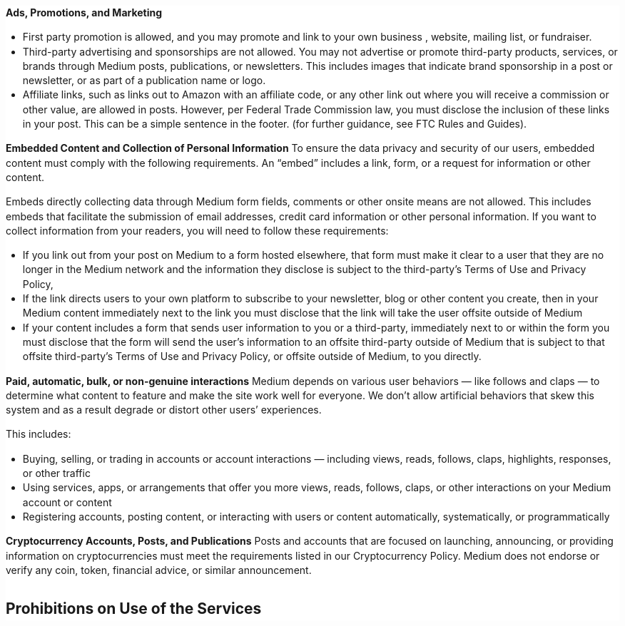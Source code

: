 **Ads, Promotions, and Marketing**

* First party promotion is allowed, and you may promote and link to your own business , website, mailing list, or fundraiser.
* Third\-party advertising and sponsorships are not allowed. You may not advertise or promote third\-party products, services, or brands through Medium posts, publications, or newsletters. This includes images that indicate brand sponsorship in a post or newsletter, or as part of a publication name or logo.
* Affiliate links, such as links out to Amazon with an affiliate code, or any other link out where you will receive a commission or other value, are allowed in posts. However, per Federal Trade Commission law, you must disclose the inclusion of these links in your post. This can be a simple sentence in the footer. (for further guidance, see FTC Rules and Guides).

**Embedded Content and Collection of Personal Information** To ensure the data privacy and security of our users, embedded content must comply with the following requirements. An “embed” includes a link, form, or a request for information or other content.

Embeds directly collecting data through Medium form fields, comments or other onsite means are not allowed. This includes embeds that facilitate the submission of email addresses, credit card information or other personal information. If you want to collect information from your readers, you will need to follow these requirements:

* If you link out from your post on Medium to a form hosted elsewhere, that form must make it clear to a user that they are no longer in the Medium network and the information they disclose is subject to the third\-party’s Terms of Use and Privacy Policy,
* If the link directs users to your own platform to subscribe to your newsletter, blog or other content you create, then in your Medium content immediately next to the link you must disclose that the link will take the user offsite outside of Medium
* If your content includes a form that sends user information to you or a third\-party, immediately next to or within the form you must disclose that the form will send the user’s information to an offsite third\-party outside of Medium that is subject to that offsite third\-party’s Terms of Use and Privacy Policy, or offsite outside of Medium, to you directly.

**Paid, automatic, bulk, or non\-genuine interactions** Medium depends on various user behaviors — like follows and claps — to determine what content to feature and make the site work well for everyone. We don’t allow artificial behaviors that skew this system and as a result degrade or distort other users’ experiences.

This includes:

* Buying, selling, or trading in accounts or account interactions — including views, reads, follows, claps, highlights, responses, or other traffic
* Using services, apps, or arrangements that offer you more views, reads, follows, claps, or other interactions on your Medium account or content
* Registering accounts, posting content, or interacting with users or content automatically, systematically, or programmatically

**Cryptocurrency Accounts, Posts, and Publications** Posts and accounts that are focused on launching, announcing, or providing information on cryptocurrencies must meet the requirements listed in our Cryptocurrency Policy. Medium does not endorse or verify any coin, token, financial advice, or similar announcement.

**Prohibitions on Use of the Services**
---------------------------------------
